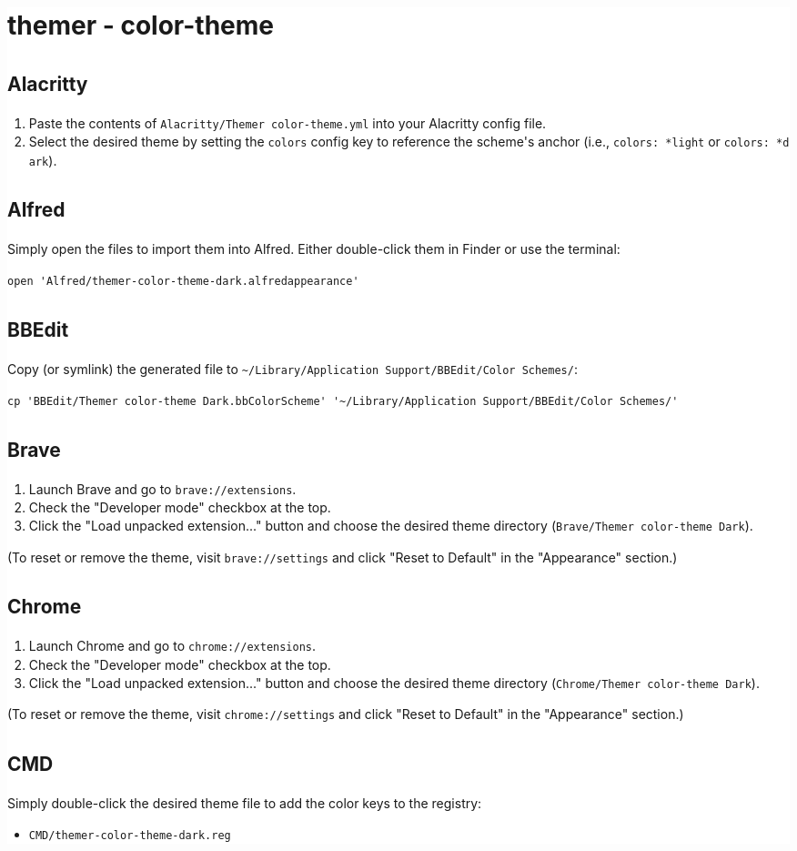 # themer - color-theme

## Alacritty

1. Paste the contents of `Alacritty/Themer color-theme.yml` into your Alacritty config file.
2. Select the desired theme by setting the `colors` config key to reference the scheme's anchor (i.e., `colors: *light` or `colors: *dark`).

## Alfred

Simply open the files to import them into Alfred. Either double-click them in Finder or use the terminal:

```
open 'Alfred/themer-color-theme-dark.alfredappearance'
```

## BBEdit

Copy (or symlink) the generated file to `~/Library/Application Support/BBEdit/Color Schemes/`:

```
cp 'BBEdit/Themer color-theme Dark.bbColorScheme' '~/Library/Application Support/BBEdit/Color Schemes/'
```

## Brave

1. Launch Brave and go to `brave://extensions`.
2. Check the "Developer mode" checkbox at the top.
3. Click the "Load unpacked extension..." button and choose the desired theme directory (`Brave/Themer color-theme Dark`).

(To reset or remove the theme, visit `brave://settings` and click "Reset to Default" in the "Appearance" section.)

## Chrome

1. Launch Chrome and go to `chrome://extensions`.
2. Check the "Developer mode" checkbox at the top.
3. Click the "Load unpacked extension..." button and choose the desired theme directory (`Chrome/Themer color-theme Dark`).

(To reset or remove the theme, visit `chrome://settings` and click "Reset to Default" in the "Appearance" section.)

## CMD

Simply double-click the desired theme file to add the color keys to the registry:

* `CMD/themer-color-theme-dark.reg`
